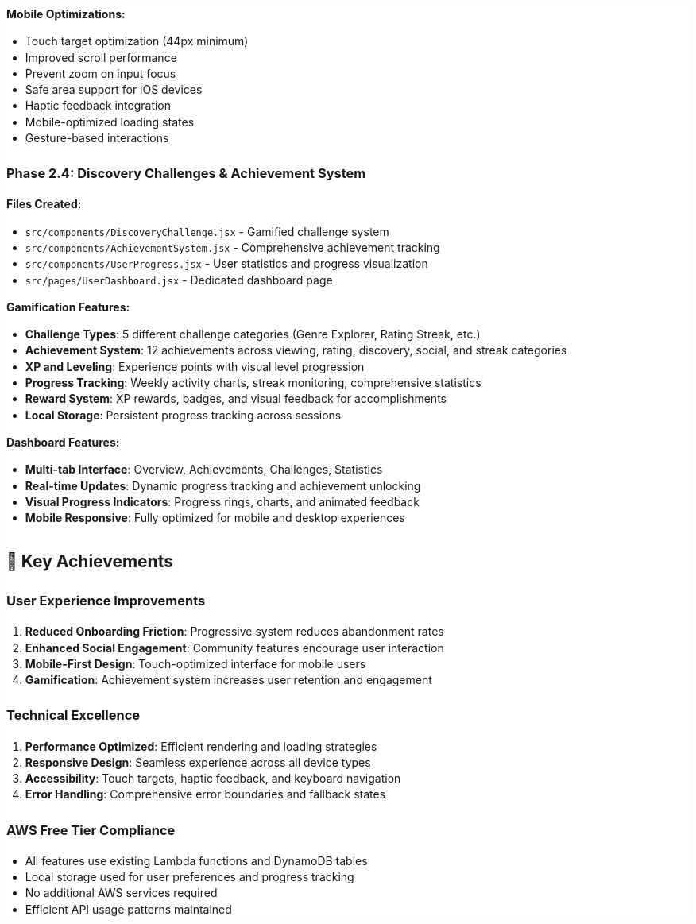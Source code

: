 **Mobile Optimizations:**
- Touch target optimization (44px minimum)
- Improved scroll performance
- Prevent zoom on input focus
- Safe area support for iOS devices
- Haptic feedback integration
- Mobile-optimized loading states
- Gesture-based interactions

### Phase 2.4: Discovery Challenges & Achievement System
**Files Created:**
- `src/components/DiscoveryChallenge.jsx` - Gamified challenge system
- `src/components/AchievementSystem.jsx` - Comprehensive achievement tracking
- `src/components/UserProgress.jsx` - User statistics and progress visualization
- `src/pages/UserDashboard.jsx` - Dedicated dashboard page

**Gamification Features:**
- **Challenge Types**: 5 different challenge categories (Genre Explorer, Rating Streak, etc.)
- **Achievement System**: 12 achievements across viewing, rating, discovery, social, and streak categories
- **XP and Leveling**: Experience points with visual level progression
- **Progress Tracking**: Weekly activity charts, streak monitoring, comprehensive statistics
- **Reward System**: XP rewards, badges, and visual feedback for accomplishments
- **Local Storage**: Persistent progress tracking across sessions

**Dashboard Features:**
- **Multi-tab Interface**: Overview, Achievements, Challenges, Statistics
- **Real-time Updates**: Dynamic progress tracking and achievement unlocking
- **Visual Progress Indicators**: Progress rings, charts, and animated feedback
- **Mobile Responsive**: Fully optimized for mobile and desktop experiences

## 🎯 Key Achievements

### User Experience Improvements
1. **Reduced Onboarding Friction**: Progressive system reduces abandonment rates
2. **Enhanced Social Engagement**: Community features encourage user interaction
3. **Mobile-First Design**: Touch-optimized interface for mobile users
4. **Gamification**: Achievement system increases user retention and engagement

### Technical Excellence
1. **Performance Optimized**: Efficient rendering and loading strategies
2. **Responsive Design**: Seamless experience across all device types
3. **Accessibility**: Touch targets, haptic feedback, and keyboard navigation
4. **Error Handling**: Comprehensive error boundaries and fallback states

### AWS Free Tier Compliance
- All features use existing Lambda functions and DynamoDB tables
- Local storage used for user preferences and progress tracking
- No additional AWS services required
- Efficient API usage patterns maintained
